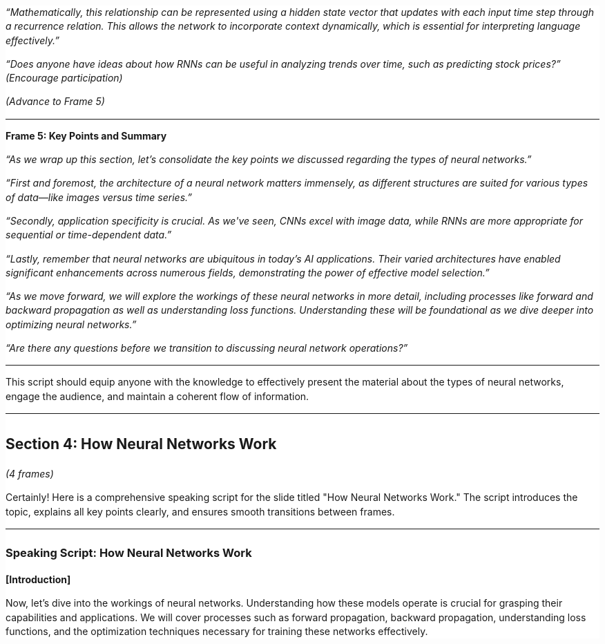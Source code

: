 *“Mathematically, this relationship can be represented using a hidden state vector that updates with each input time step through a recurrence relation. This allows the network to incorporate context dynamically, which is essential for interpreting language effectively.”*

*“Does anyone have ideas about how RNNs can be useful in analyzing trends over time, such as predicting stock prices?”* *(Encourage participation)*

*(Advance to Frame 5)*

---

**Frame 5: Key Points and Summary**

*“As we wrap up this section, let’s consolidate the key points we discussed regarding the types of neural networks.”*

*“First and foremost, the architecture of a neural network matters immensely, as different structures are suited for various types of data—like images versus time series.”*

*“Secondly, application specificity is crucial. As we've seen, CNNs excel with image data, while RNNs are more appropriate for sequential or time-dependent data.”*

*“Lastly, remember that neural networks are ubiquitous in today’s AI applications. Their varied architectures have enabled significant enhancements across numerous fields, demonstrating the power of effective model selection.”*

*“As we move forward, we will explore the workings of these neural networks in more detail, including processes like forward and backward propagation as well as understanding loss functions. Understanding these will be foundational as we dive deeper into optimizing neural networks.”* 

*“Are there any questions before we transition to discussing neural network operations?”*

---

This script should equip anyone with the knowledge to effectively present the material about the types of neural networks, engage the audience, and maintain a coherent flow of information.

---

## Section 4: How Neural Networks Work
*(4 frames)*

Certainly! Here is a comprehensive speaking script for the slide titled "How Neural Networks Work." The script introduces the topic, explains all key points clearly, and ensures smooth transitions between frames.

---

### Speaking Script: How Neural Networks Work

**[Introduction]**

Now, let’s dive into the workings of neural networks. Understanding how these models operate is crucial for grasping their capabilities and applications. We will cover processes such as forward propagation, backward propagation, understanding loss functions, and the optimization techniques necessary for training these networks effectively.
